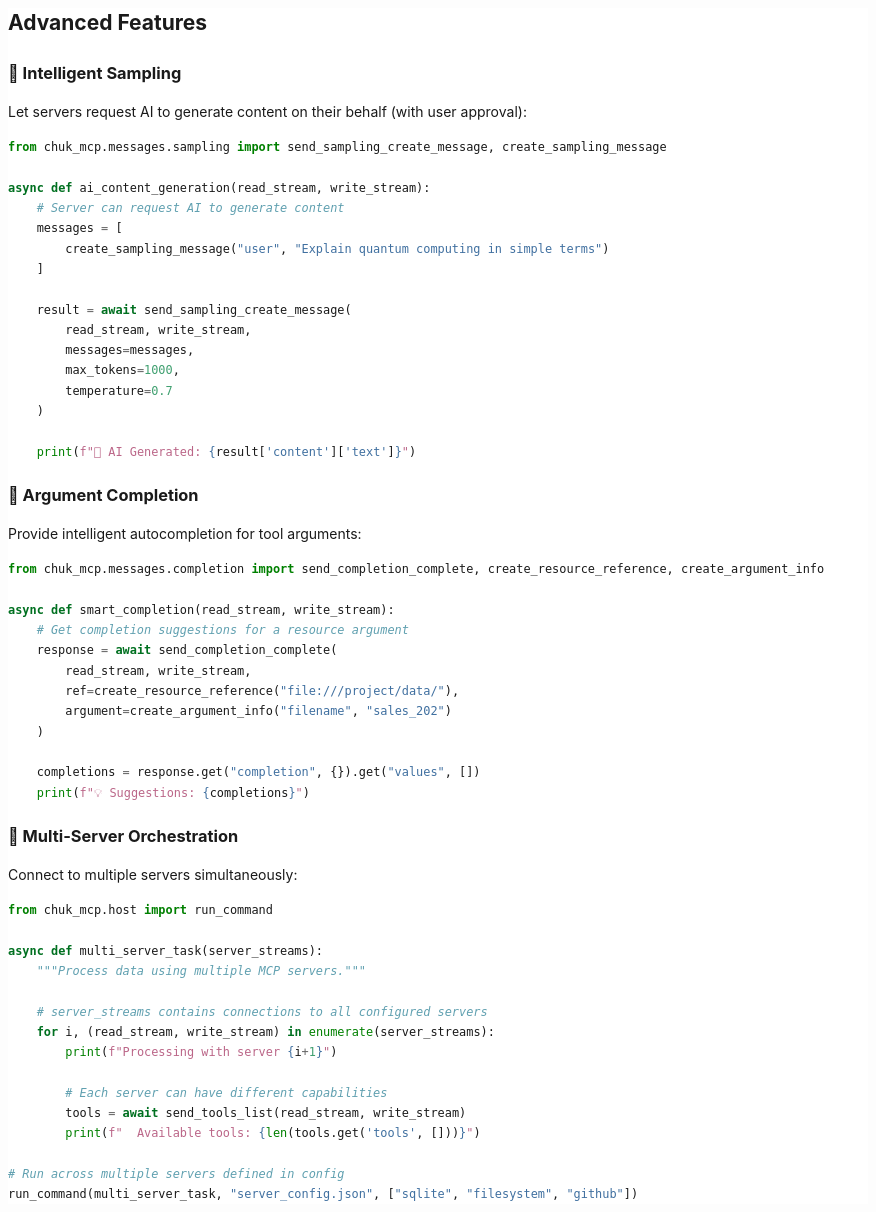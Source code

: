 ## Advanced Features

### 🎯 Intelligent Sampling

Let servers request AI to generate content on their behalf (with user approval):

```python
from chuk_mcp.messages.sampling import send_sampling_create_message, create_sampling_message

async def ai_content_generation(read_stream, write_stream):
    # Server can request AI to generate content
    messages = [
        create_sampling_message("user", "Explain quantum computing in simple terms")
    ]
    
    result = await send_sampling_create_message(
        read_stream, write_stream,
        messages=messages,
        max_tokens=1000,
        temperature=0.7
    )
    
    print(f"🤖 AI Generated: {result['content']['text']}")
```

### 🎯 Argument Completion

Provide intelligent autocompletion for tool arguments:

```python
from chuk_mcp.messages.completion import send_completion_complete, create_resource_reference, create_argument_info

async def smart_completion(read_stream, write_stream):
    # Get completion suggestions for a resource argument
    response = await send_completion_complete(
        read_stream, write_stream,
        ref=create_resource_reference("file:///project/data/"),
        argument=create_argument_info("filename", "sales_202")
    )
    
    completions = response.get("completion", {}).get("values", [])
    print(f"💡 Suggestions: {completions}")
```

### 🔄 Multi-Server Orchestration

Connect to multiple servers simultaneously:

```python
from chuk_mcp.host import run_command

async def multi_server_task(server_streams):
    """Process data using multiple MCP servers."""
    
    # server_streams contains connections to all configured servers
    for i, (read_stream, write_stream) in enumerate(server_streams):
        print(f"Processing with server {i+1}")
        
        # Each server can have different capabilities
        tools = await send_tools_list(read_stream, write_stream)
        print(f"  Available tools: {len(tools.get('tools', []))}")

# Run across multiple servers defined in config
run_command(multi_server_task, "server_config.json", ["sqlite", "filesystem", "github"])
```